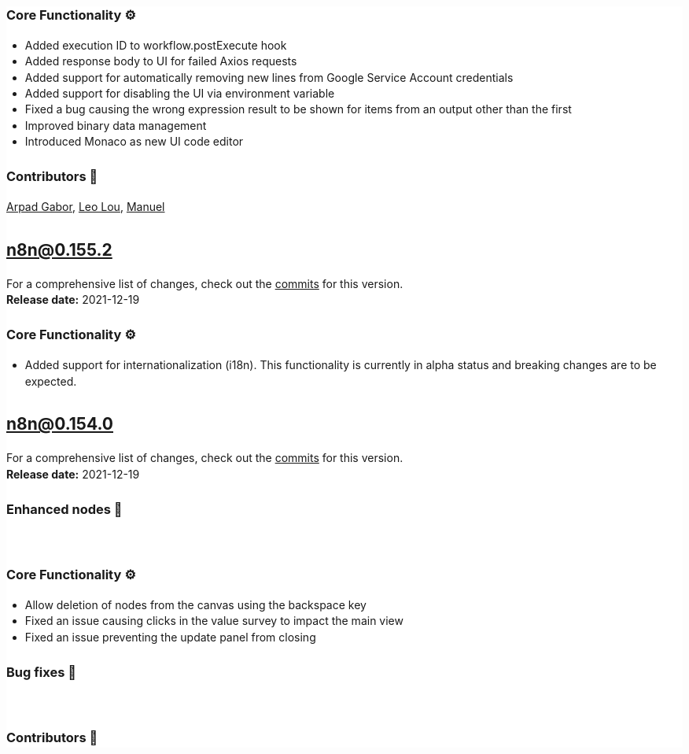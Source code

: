### Core Functionality ⚙️

- Added execution ID to workflow.postExecute hook
- Added response body to UI for failed Axios requests
- Added support for automatically removing new lines from Google Service Account credentials
- Added support for disabling the UI via environment variable
- Fixed a bug causing the wrong expression result to be shown for items from an output other than the first
- Improved binary data management
- Introduced Monaco as new UI code editor

### Contributors 🙌

[Arpad Gabor](https://github.com/arpadgabor), [Leo Lou](https://github.com/l4u), [Manuel](https://github.com/tennox)

## n8n@0.155.2

For a comprehensive list of changes, check out the [commits](https://github.com/n8n-io/n8n/compare/n8n@0.154.0...n8n@0.155.2) for this version.<br />
**Release date:** 2021-12-19

### Core Functionality ⚙️

- Added support for internationalization (i18n). This functionality is currently in alpha status and breaking changes are to be expected.

## n8n@0.154.0

For a comprehensive list of changes, check out the [commits](https://github.com/n8n-io/n8n/compare/n8n@0.153.0...n8n@0.154.0) for this version.<br />
**Release date:** 2021-12-19

### Enhanced nodes 🚀

<br />
<Changelog node="n8n-nodes-base.plivo" title="Plivo:" text="Added user agent to all API requests."/>

### Core Functionality ⚙️

- Allow deletion of nodes from the canvas using the backspace key
- Fixed an issue causing clicks in the value survey to impact the main view
- Fixed an issue preventing the update panel from closing

### Bug fixes 🐛

<br />
<Changelog node="n8n-nodes-base.todoist" title="Todoist:" text="Fixed a bug where using the additional field Due Date Time on the Task resource would cause the Create operation to fail."/>

### Contributors 🙌
